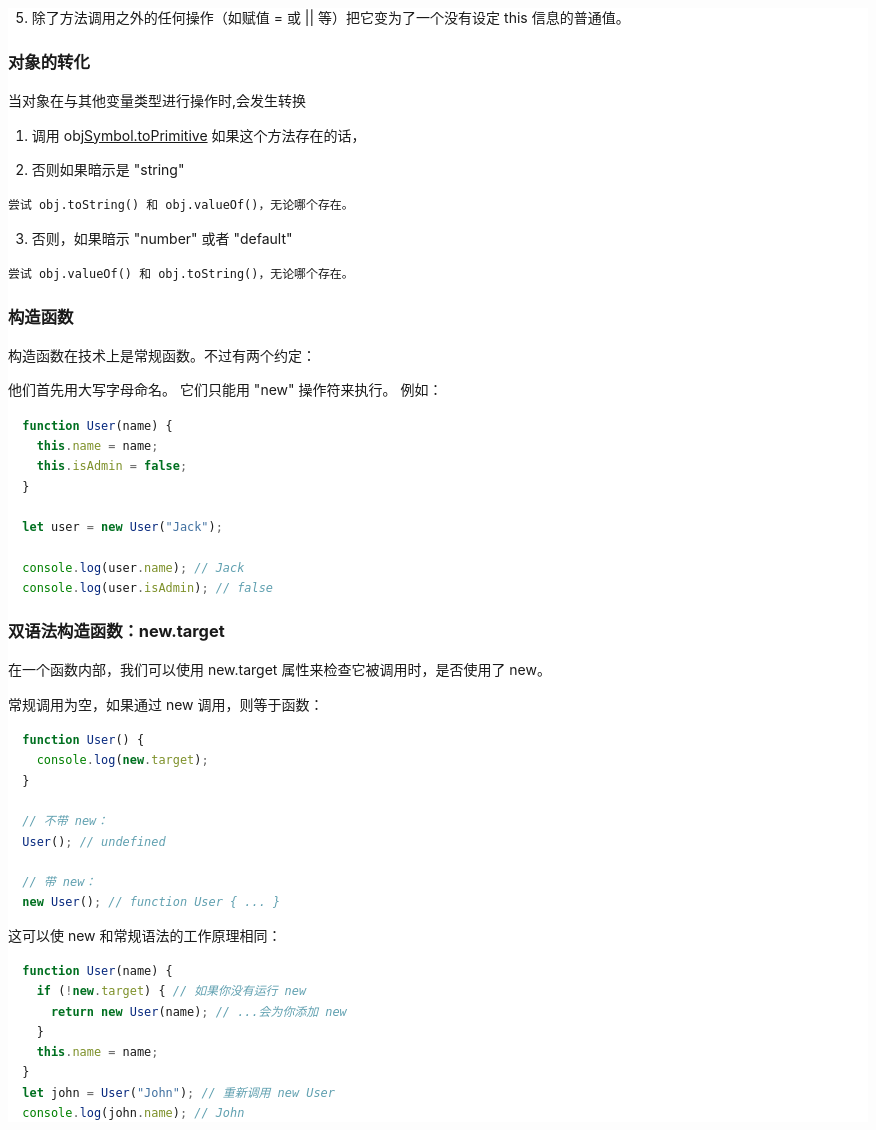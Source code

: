   5. 除了方法调用之外的任何操作（如赋值 = 或 || 等）把它变为了一个没有设定 this 信息的普通值。


  ### 对象的转化

  当对象在与其他变量类型进行操作时,会发生转换

  1. 调用 obj[Symbol.toPrimitive](hint) 如果这个方法存在的话，

  2. 否则如果暗示是 "string"

    尝试 obj.toString() 和 obj.valueOf()，无论哪个存在。

  3. 否则，如果暗示 "number" 或者 "default"

    尝试 obj.valueOf() 和 obj.toString()，无论哪个存在。

  ### 构造函数

  构造函数在技术上是常规函数。不过有两个约定：

  他们首先用大写字母命名。
  它们只能用 "new" 操作符来执行。
  例如：

  ``` javascript
    function User(name) {
      this.name = name;
      this.isAdmin = false;
    }

    let user = new User("Jack");

    console.log(user.name); // Jack
    console.log(user.isAdmin); // false
  ```

  ### 双语法构造函数：new.target
  在一个函数内部，我们可以使用 new.target 属性来检查它被调用时，是否使用了 new。

  常规调用为空，如果通过 new 调用，则等于函数：
  ``` javascript
    function User() {
      console.log(new.target);
    }

    // 不带 new：
    User(); // undefined

    // 带 new：
    new User(); // function User { ... }
  ```
  这可以使 new 和常规语法的工作原理相同：
  ``` javascript
    function User(name) {
      if (!new.target) { // 如果你没有运行 new
        return new User(name); // ...会为你添加 new
      }
      this.name = name;
    }
    let john = User("John"); // 重新调用 new User
    console.log(john.name); // John
  ```
